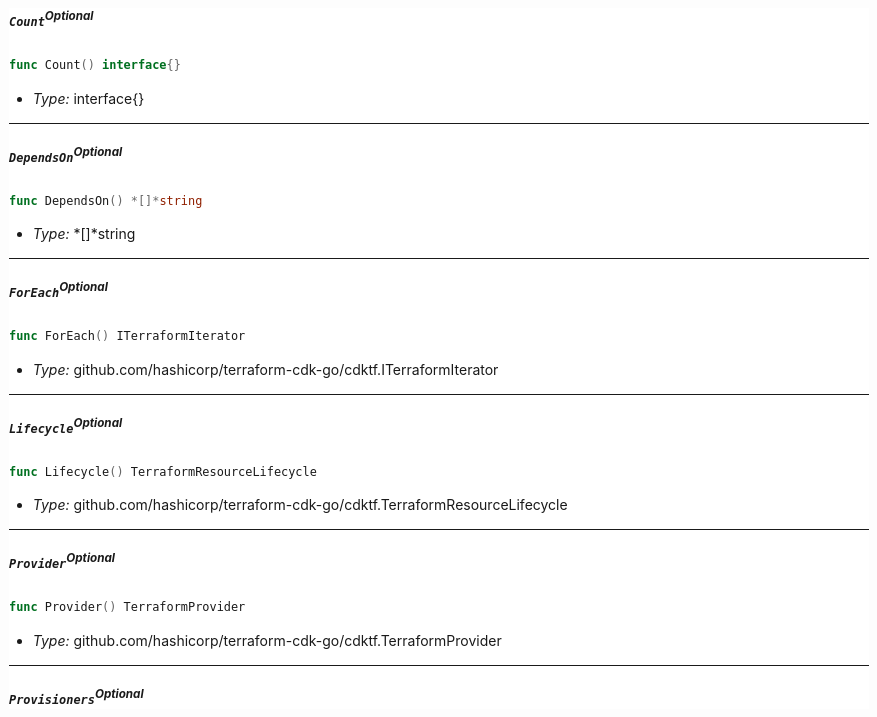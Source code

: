 ##### `Count`<sup>Optional</sup> <a name="Count" id="@cdktf/provider-tfe.workspace.Workspace.property.count"></a>

```go
func Count() interface{}
```

- *Type:* interface{}

---

##### `DependsOn`<sup>Optional</sup> <a name="DependsOn" id="@cdktf/provider-tfe.workspace.Workspace.property.dependsOn"></a>

```go
func DependsOn() *[]*string
```

- *Type:* *[]*string

---

##### `ForEach`<sup>Optional</sup> <a name="ForEach" id="@cdktf/provider-tfe.workspace.Workspace.property.forEach"></a>

```go
func ForEach() ITerraformIterator
```

- *Type:* github.com/hashicorp/terraform-cdk-go/cdktf.ITerraformIterator

---

##### `Lifecycle`<sup>Optional</sup> <a name="Lifecycle" id="@cdktf/provider-tfe.workspace.Workspace.property.lifecycle"></a>

```go
func Lifecycle() TerraformResourceLifecycle
```

- *Type:* github.com/hashicorp/terraform-cdk-go/cdktf.TerraformResourceLifecycle

---

##### `Provider`<sup>Optional</sup> <a name="Provider" id="@cdktf/provider-tfe.workspace.Workspace.property.provider"></a>

```go
func Provider() TerraformProvider
```

- *Type:* github.com/hashicorp/terraform-cdk-go/cdktf.TerraformProvider

---

##### `Provisioners`<sup>Optional</sup> <a name="Provisioners" id="@cdktf/provider-tfe.workspace.Workspace.property.provisioners"></a>
